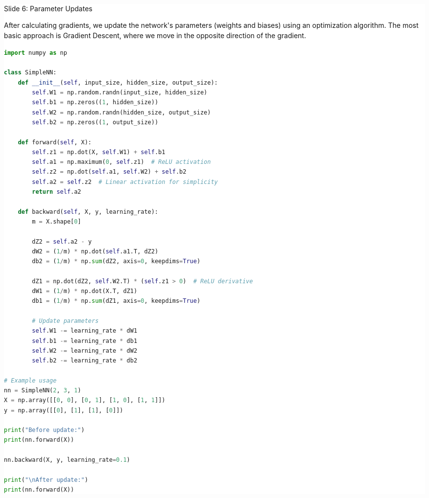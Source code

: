 Slide 6: Parameter Updates

After calculating gradients, we update the network's parameters (weights and biases) using an optimization algorithm. The most basic approach is Gradient Descent, where we move in the opposite direction of the gradient.

```python
import numpy as np

class SimpleNN:
    def __init__(self, input_size, hidden_size, output_size):
        self.W1 = np.random.randn(input_size, hidden_size)
        self.b1 = np.zeros((1, hidden_size))
        self.W2 = np.random.randn(hidden_size, output_size)
        self.b2 = np.zeros((1, output_size))

    def forward(self, X):
        self.z1 = np.dot(X, self.W1) + self.b1
        self.a1 = np.maximum(0, self.z1)  # ReLU activation
        self.z2 = np.dot(self.a1, self.W2) + self.b2
        self.a2 = self.z2  # Linear activation for simplicity
        return self.a2

    def backward(self, X, y, learning_rate):
        m = X.shape[0]
        
        dZ2 = self.a2 - y
        dW2 = (1/m) * np.dot(self.a1.T, dZ2)
        db2 = (1/m) * np.sum(dZ2, axis=0, keepdims=True)
        
        dZ1 = np.dot(dZ2, self.W2.T) * (self.z1 > 0)  # ReLU derivative
        dW1 = (1/m) * np.dot(X.T, dZ1)
        db1 = (1/m) * np.sum(dZ1, axis=0, keepdims=True)
        
        # Update parameters
        self.W1 -= learning_rate * dW1
        self.b1 -= learning_rate * db1
        self.W2 -= learning_rate * dW2
        self.b2 -= learning_rate * db2

# Example usage
nn = SimpleNN(2, 3, 1)
X = np.array([[0, 0], [0, 1], [1, 0], [1, 1]])
y = np.array([[0], [1], [1], [0]])

print("Before update:")
print(nn.forward(X))

nn.backward(X, y, learning_rate=0.1)

print("\nAfter update:")
print(nn.forward(X))
```
